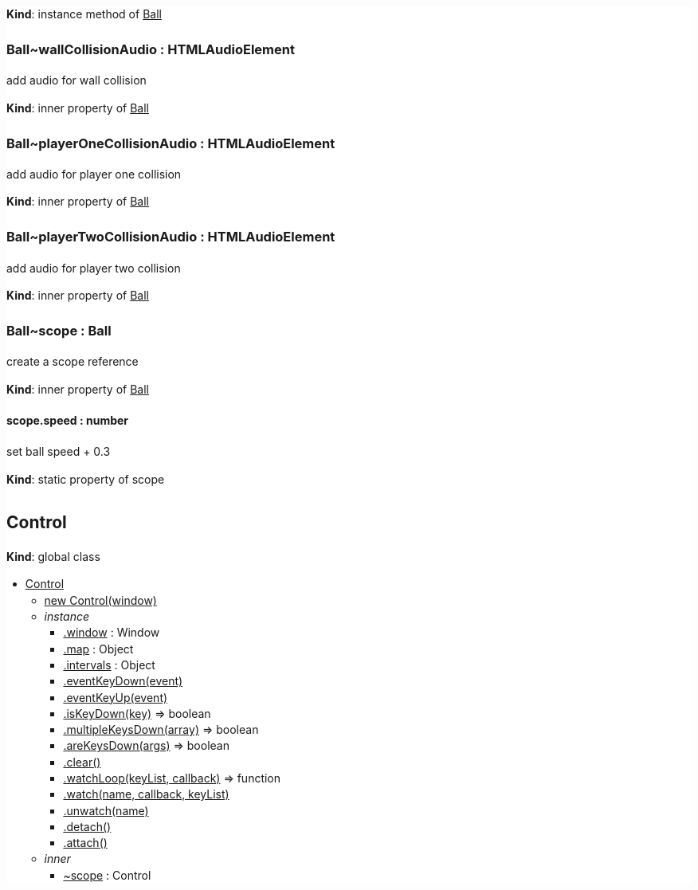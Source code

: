 **Kind**: instance method of [Ball](#markdown-header-new-ballcontext-x-y-speed-velocityx-velocityy-r-color)  
### Ball~wallCollisionAudio : HTMLAudioElement
add audio for wall collision

**Kind**: inner property of [Ball](#markdown-header-new-ballcontext-x-y-speed-velocityx-velocityy-r-color)  
### Ball~playerOneCollisionAudio : HTMLAudioElement
add audio for player one collision

**Kind**: inner property of [Ball](#markdown-header-new-ballcontext-x-y-speed-velocityx-velocityy-r-color)  
### Ball~playerTwoCollisionAudio : HTMLAudioElement
add audio for player two collision

**Kind**: inner property of [Ball](#markdown-header-new-ballcontext-x-y-speed-velocityx-velocityy-r-color)  
### Ball~scope : Ball
create a scope reference

**Kind**: inner property of [Ball](#markdown-header-new-ballcontext-x-y-speed-velocityx-velocityy-r-color)  
#### scope.speed : number
set ball speed + 0.3

**Kind**: static property of scope  
## Control
**Kind**: global class  

* [Control](#markdown-header-control)
    * [new Control(window)](#markdown-header-new-controlwindow)
    * _instance_
        * [.window](#markdown-header-controlwindow-window) : Window
        * [.map](#markdown-header-controlmap-object) : Object
        * [.intervals](#markdown-header-controlintervals-object) : Object
        * [.eventKeyDown(event)](#markdown-header-controleventkeydownevent)
        * [.eventKeyUp(event)](#markdown-header-controleventkeyupevent)
        * [.isKeyDown(key)](#markdown-header-controliskeydownkey-boolean) ⇒ boolean
        * [.multipleKeysDown(array)](#markdown-header-controlmultiplekeysdownarray-boolean) ⇒ boolean
        * [.areKeysDown(args)](#markdown-header-controlarekeysdownargs-boolean) ⇒ boolean
        * [.clear()](#markdown-header-controlclear)
        * [.watchLoop(keyList, callback)](#markdown-header-controlwatchloopkeylist-callback-function) ⇒ function
        * [.watch(name, callback, keyList)](#markdown-header-controlwatchname-callback-keylist)
        * [.unwatch(name)](#markdown-header-controlunwatchname)
        * [.detach()](#markdown-header-controldetach)
        * [.attach()](#markdown-header-controlattach)
    * _inner_
        * [~scope](#markdown-header-controlscope-control) : Control
